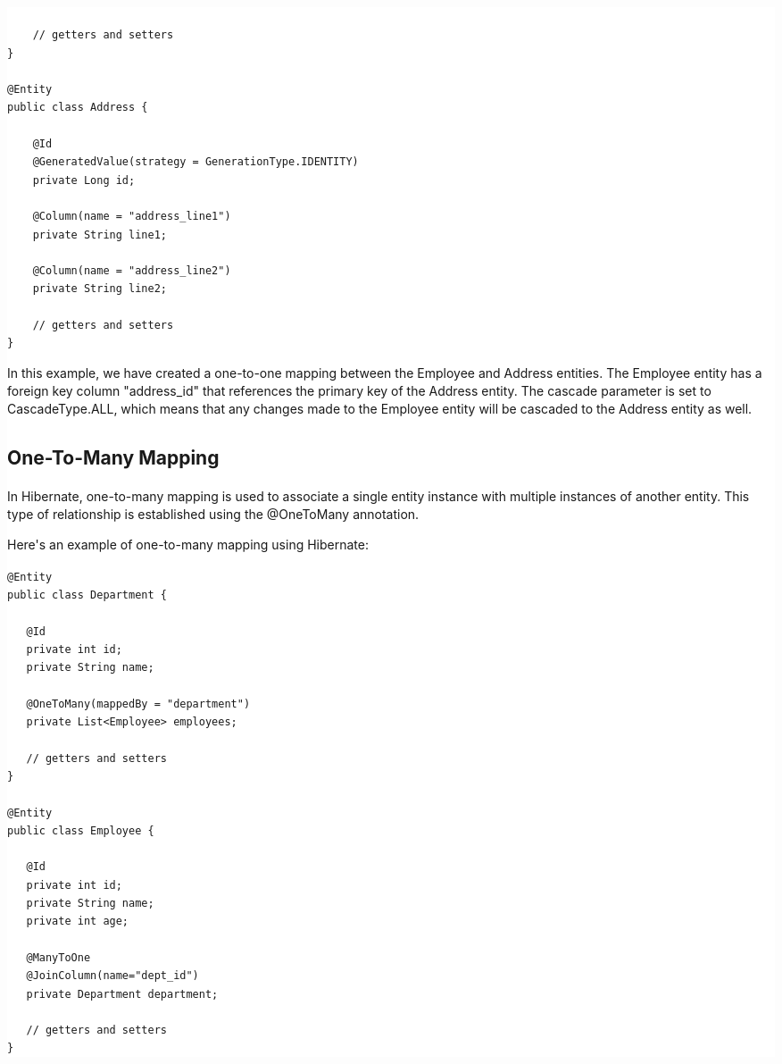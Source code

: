 ```

    // getters and setters
}

@Entity
public class Address {

    @Id
    @GeneratedValue(strategy = GenerationType.IDENTITY)
    private Long id;

    @Column(name = "address_line1")
    private String line1;

    @Column(name = "address_line2")
    private String line2;

    // getters and setters
}
```

In this example, we have created a one-to-one mapping between the Employee and Address entities. The Employee entity has a foreign key column "address_id" that references the primary key of the Address entity. The cascade parameter is set to CascadeType.ALL, which means that any changes made to the Employee entity will be cascaded to the Address entity as well.

## One-To-Many Mapping

In Hibernate, one-to-many mapping is used to associate a single entity instance with multiple instances of another entity. This type of relationship is established using the @OneToMany annotation.

Here's an example of one-to-many mapping using Hibernate:

```
@Entity
public class Department {

   @Id
   private int id;
   private String name;

   @OneToMany(mappedBy = "department")
   private List<Employee> employees;

   // getters and setters
}

@Entity
public class Employee {

   @Id
   private int id;
   private String name;
   private int age;

   @ManyToOne
   @JoinColumn(name="dept_id")
   private Department department;

   // getters and setters
}
```
